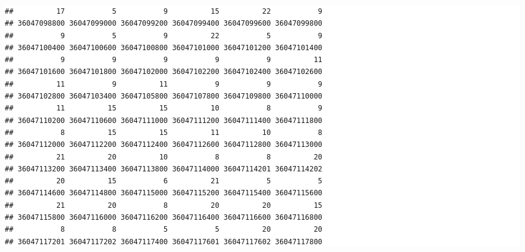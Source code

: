     ##          17           5           9          15          22           9 
    ## 36047098800 36047099000 36047099200 36047099400 36047099600 36047099800 
    ##           9           5           9          22           5           9 
    ## 36047100400 36047100600 36047100800 36047101000 36047101200 36047101400 
    ##           9           9           9           9           9          11 
    ## 36047101600 36047101800 36047102000 36047102200 36047102400 36047102600 
    ##          11           9          11           9           9           9 
    ## 36047102800 36047103400 36047105800 36047107800 36047109800 36047110000 
    ##          11          15          15          10           8           9 
    ## 36047110200 36047110600 36047111000 36047111200 36047111400 36047111800 
    ##           8          15          15          11          10           8 
    ## 36047112000 36047112200 36047112400 36047112600 36047112800 36047113000 
    ##          21          20          10           8           8          20 
    ## 36047113200 36047113400 36047113800 36047114000 36047114201 36047114202 
    ##          20          15           6          21           5           5 
    ## 36047114600 36047114800 36047115000 36047115200 36047115400 36047115600 
    ##          21          20           8          20          20          15 
    ## 36047115800 36047116000 36047116200 36047116400 36047116600 36047116800 
    ##           8           8           5           5          20          20 
    ## 36047117201 36047117202 36047117400 36047117601 36047117602 36047117800 